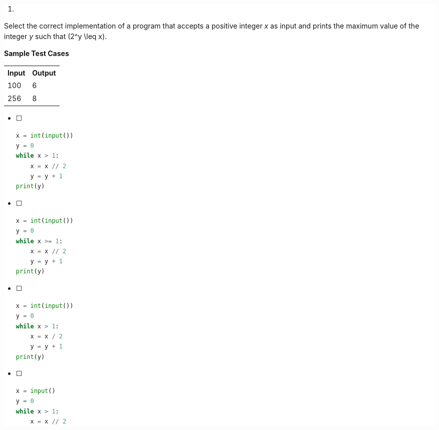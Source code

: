 1)  
Select the correct implementation of a program that accepts a positive integer *x* as input and prints the maximum value of the integer *y* such that \(2^y \leq x\).

**Sample Test Cases**

<table>
  <tr>
    <th><b>Input</b></th>
    <th><b>Output</b></th>
  </tr>
  <tr>
    <td>100</td>
    <td>6</td>
  </tr>
  <tr>
    <td>256</td>
    <td>8</td>
  </tr>
</table>

- [ ] 
  ```python
  x = int(input())
  y = 0
  while x > 1:
      x = x // 2
      y = y + 1
  print(y)
  ```

- [ ] 
  ```python
  x = int(input())
  y = 0
  while x >= 1:
      x = x // 2
      y = y + 1
  print(y)
  ```

- [ ] 
  ```python
  x = int(input())
  y = 0
  while x > 1:
      x = x / 2
      y = y + 1
  print(y)
  ```

- [ ] 
  ```python
  x = input()
  y = 0
  while x > 1:
      x = x // 2
  ```
